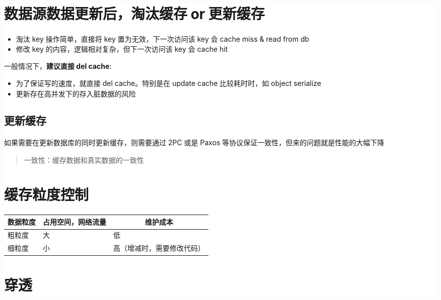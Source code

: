 






# 数据源数据更新后，淘汰缓存 or 更新缓存
* 淘汰 key 操作简单，直接将 key 置为无效，下一次访问该 key 会 cache miss & read from db
* 修改 key 的内容，逻辑相对复杂，但下一次访问该 key 会 cache hit

一般情况下，**建议直接 del cache**:
* 为了保证写的速度，就直接 del cache。特别是在 update cache 比较耗时时，如 object serialize
* 更新存在高并发下的存入脏数据的风险

[](https://www.quora.com/Why-does-Facebook-use-delete-to-remove-the-key-value-pair-in-Memcached-instead-of-updating-the-Memcached-during-write-request-to-the-backend)

## 更新缓存
如果需要在更新数据库的同时更新缓存，则需要通过 2PC 或是 Paxos 等协议保证一致性，但来的问题就是性能的大幅下降
> 一致性：缓存数据和真实数据的一致性








# 缓存粒度控制

|    数据粒度     | 占用空间，网络流量   | 维护成本|
| ----------     |     ---            |  ---     |
| 粗粒度          |  大                | 低 |
| 细粒度          |  小                | 高（增减时，需要修改代码） |


# 穿透